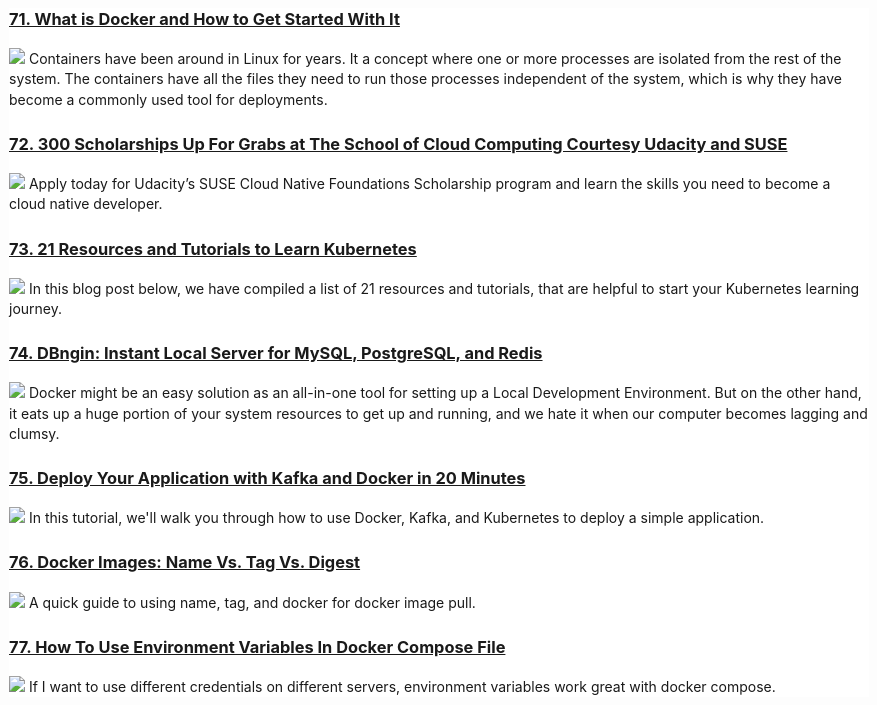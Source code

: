 ### [71. What is Docker and How to Get Started With It](https://hackernoon.com/what-is-docker-and-how-to-get-started-with-it-4l4c3w6j)
![](https://firebasestorage.googleapis.com/v0/b/hackernoon-app.appspot.com/o/images%2FVQee2H7b9MdqlHMpVjYYgK9YsSu2-ix63z58.jpeg?alt=media&token=021bcb8a-cd3a-47c4-90cb-aa0824b83060)
Containers have been around in Linux for years. It a concept where one or more processes are isolated from the rest of the system. The containers have all the files they need to run those processes independent of the system, which is why they have become a commonly used tool for deployments.

 

### [72. 300 Scholarships Up For Grabs at The School of Cloud Computing Courtesy Udacity and SUSE](https://hackernoon.com/300-scholarships-up-for-grabs-at-the-school-of-cloud-computing-courtesy-udacity-and-suse-hv4333ar)
![](https://cdn.hackernoon.com/images/iFi5tolUgxW81No4JJjbMu7c37s1-6j8t33r1.jpeg)
Apply today for Udacity’s SUSE Cloud Native Foundations Scholarship program and learn the skills you need to become a cloud native developer.

### [73. 21 Resources and Tutorials to Learn Kubernetes](https://hackernoon.com/21-resources-and-tutorials-to-learn-kubernetes)
![](https://cdn.hackernoon.com/images/XxKd7GHcsbMkdDsGr4iZvwOVfx43-3p0370y.jpeg)
In this blog post below, we have compiled a list of 21 resources and tutorials, that are helpful to start your Kubernetes learning journey. 

### [74. DBngin: Instant Local Server for MySQL, PostgreSQL, and Redis](https://hackernoon.com/dbngin-instant-local-server-for-mysql-postgresql-and-redis-3o2tn30ew)
![](https://cdn.hackernoon.com/images/g82v2309h.jpg)
Docker might be an easy solution as an all-in-one tool for setting up a Local Development Environment. But on the other hand, it eats up a huge portion of your system resources to get up and running, and we hate it when our computer becomes lagging and clumsy. 

### [75. Deploy Your Application with Kafka and Docker in 20 Minutes ](https://hackernoon.com/deploy-your-application-with-kafka-and-docker-in-20-minutes)
![](https://cdn.hackernoon.com/images/MUo6MihNAVUIcUvRBbcToKZ7MKh1-tna3prt.jpeg)
In this tutorial, we'll walk you through how to use Docker, Kafka, and Kubernetes to deploy a simple application.

### [76. Docker Images: Name Vs. Tag Vs. Digest](https://hackernoon.com/docker-images-name-vs-tag-vs-digest)
![](https://cdn.hackernoon.com/images/ODWrE2WQt0WhVkvOlFzSlkpo9fj2-ee135dq.jpeg)
A quick guide to using name, tag, and docker for docker image pull.

### [77. How To Use Environment Variables In Docker Compose File](https://hackernoon.com/how-to-use-environment-variables-in-docker-compose-file-l2n32ou)
![](https://cdn.hackernoon.com/drafts/ydjr3xdz.png)
If I want to use different credentials on different servers, environment variables work great with docker compose.
